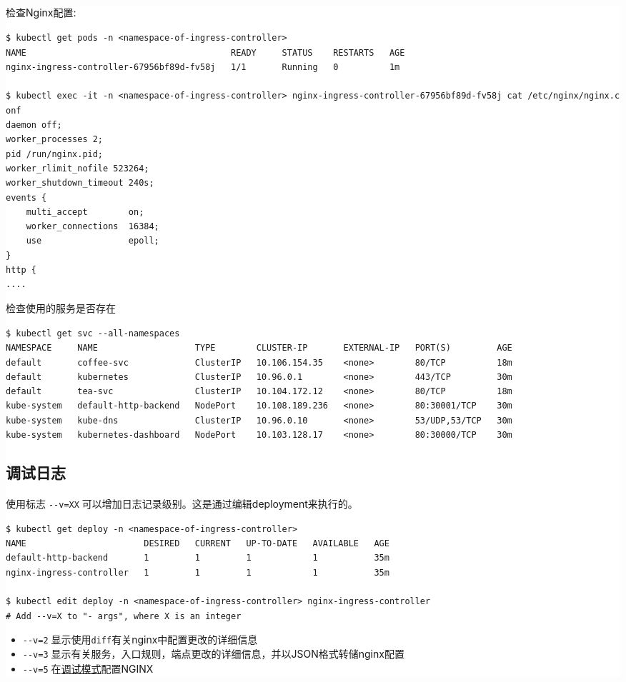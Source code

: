检查Nginx配置:
 
```console
$ kubectl get pods -n <namespace-of-ingress-controller>
NAME                                        READY     STATUS    RESTARTS   AGE
nginx-ingress-controller-67956bf89d-fv58j   1/1       Running   0          1m

$ kubectl exec -it -n <namespace-of-ingress-controller> nginx-ingress-controller-67956bf89d-fv58j cat /etc/nginx/nginx.conf
daemon off;
worker_processes 2;
pid /run/nginx.pid;
worker_rlimit_nofile 523264;
worker_shutdown_timeout 240s;
events {
	multi_accept        on;
	worker_connections  16384;
	use                 epoll;
}
http {
....
```

检查使用的服务是否存在

```console
$ kubectl get svc --all-namespaces
NAMESPACE     NAME                   TYPE        CLUSTER-IP       EXTERNAL-IP   PORT(S)         AGE
default       coffee-svc             ClusterIP   10.106.154.35    <none>        80/TCP          18m
default       kubernetes             ClusterIP   10.96.0.1        <none>        443/TCP         30m
default       tea-svc                ClusterIP   10.104.172.12    <none>        80/TCP          18m
kube-system   default-http-backend   NodePort    10.108.189.236   <none>        80:30001/TCP    30m
kube-system   kube-dns               ClusterIP   10.96.0.10       <none>        53/UDP,53/TCP   30m
kube-system   kubernetes-dashboard   NodePort    10.103.128.17    <none>        80:30000/TCP    30m
```

## 调试日志

使用标志 `--v=XX` 可以增加日志记录级别。这是通过编辑deployment来执行的。


```console
$ kubectl get deploy -n <namespace-of-ingress-controller>
NAME                       DESIRED   CURRENT   UP-TO-DATE   AVAILABLE   AGE
default-http-backend       1         1         1            1           35m
nginx-ingress-controller   1         1         1            1           35m

$ kubectl edit deploy -n <namespace-of-ingress-controller> nginx-ingress-controller
# Add --v=X to "- args", where X is an integer
```

- `--v=2` 显示使用`diff`有关nginx中配置更改的详细信息
- `--v=3` 显示有关服务，入口规则，端点更改的详细信息，并以JSON格式转储nginx配置
- `--v=5` 在[调试模式](http://nginx.org/en/docs/debugging_log.html)配置NGINX
